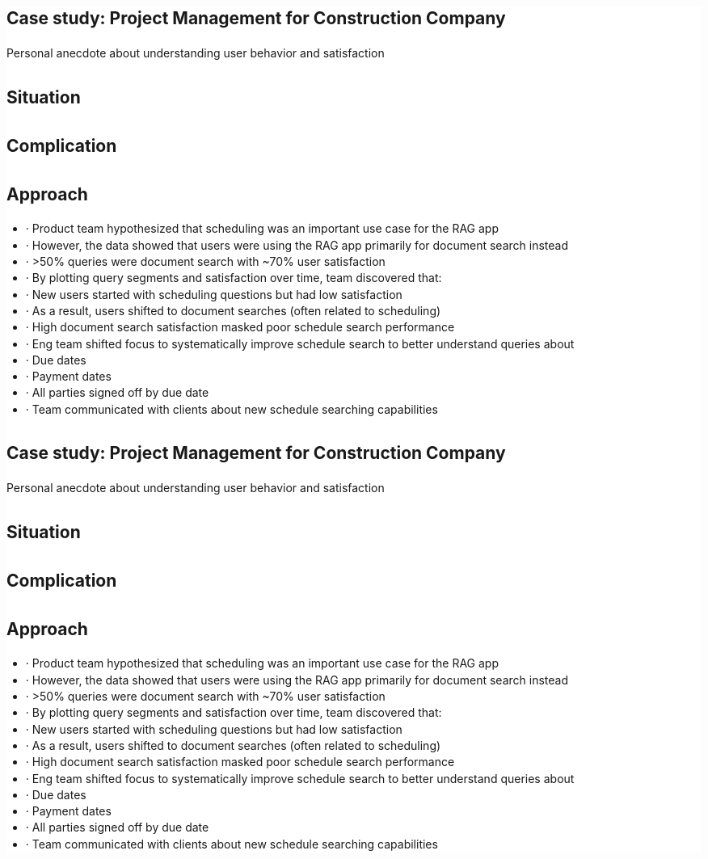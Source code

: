 

## Case study: Project Management for Construction Company

Personal anecdote about understanding user behavior and satisfaction

## Situation

## Complication

## Approach

- · Product team hypothesized that scheduling was an important use case for the RAG app
- · However, the data showed that users were using the RAG app primarily for document search instead
- · &gt;50% queries were document search with ~70% user satisfaction
- · By plotting query segments and satisfaction over time, team discovered that:
- · New users started with scheduling questions but had low satisfaction
- · As a result, users shifted to document searches (often related to scheduling)
- · High document search satisfaction masked poor schedule search performance
- · Eng team shifted focus to systematically improve schedule search to better understand queries about
- · Due dates
- · Payment dates
- · All parties signed off by due date
- · Team communicated with clients about new schedule searching capabilities

## Case study: Project Management for Construction Company

Personal anecdote about understanding user behavior and satisfaction

## Situation

## Complication

## Approach

- · Product team hypothesized that scheduling was an important use case for the RAG app
- · However, the data showed that users were using the RAG app primarily for document search instead
- · &gt;50% queries were document search with ~70% user satisfaction
- · By plotting query segments and satisfaction over time, team discovered that:
- · New users started with scheduling questions but had low satisfaction
- · As a result, users shifted to document searches (often related to scheduling)
- · High document search satisfaction masked poor schedule search performance
- · Eng team shifted focus to systematically improve schedule search to better understand queries about
- · Due dates
- · Payment dates
- · All parties signed off by due date
- · Team communicated with clients about new schedule searching capabilities
